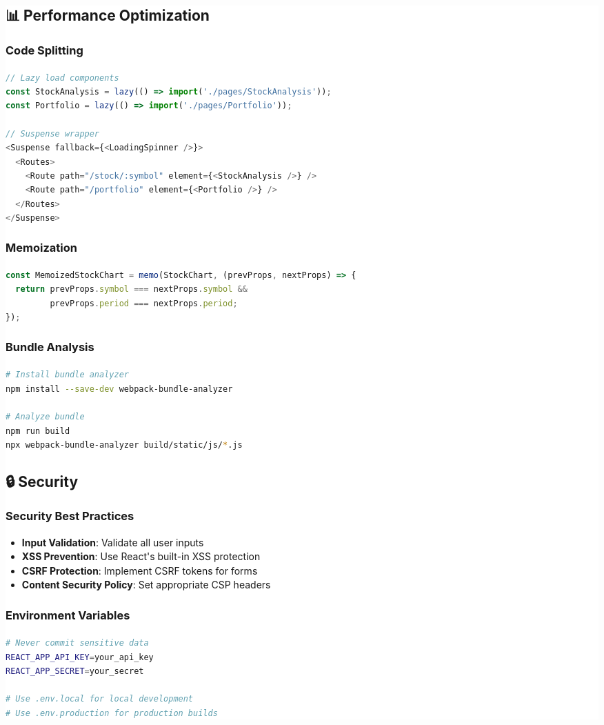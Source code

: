 ## 📊 Performance Optimization

### Code Splitting

```javascript
// Lazy load components
const StockAnalysis = lazy(() => import('./pages/StockAnalysis'));
const Portfolio = lazy(() => import('./pages/Portfolio'));

// Suspense wrapper
<Suspense fallback={<LoadingSpinner />}>
  <Routes>
    <Route path="/stock/:symbol" element={<StockAnalysis />} />
    <Route path="/portfolio" element={<Portfolio />} />
  </Routes>
</Suspense>
```

### Memoization

```javascript
const MemoizedStockChart = memo(StockChart, (prevProps, nextProps) => {
  return prevProps.symbol === nextProps.symbol && 
         prevProps.period === nextProps.period;
});
```

### Bundle Analysis

```bash
# Install bundle analyzer
npm install --save-dev webpack-bundle-analyzer

# Analyze bundle
npm run build
npx webpack-bundle-analyzer build/static/js/*.js
```

## 🔒 Security

### Security Best Practices

- **Input Validation**: Validate all user inputs
- **XSS Prevention**: Use React's built-in XSS protection
- **CSRF Protection**: Implement CSRF tokens for forms
- **Content Security Policy**: Set appropriate CSP headers

### Environment Variables

```bash
# Never commit sensitive data
REACT_APP_API_KEY=your_api_key
REACT_APP_SECRET=your_secret

# Use .env.local for local development
# Use .env.production for production builds
```
